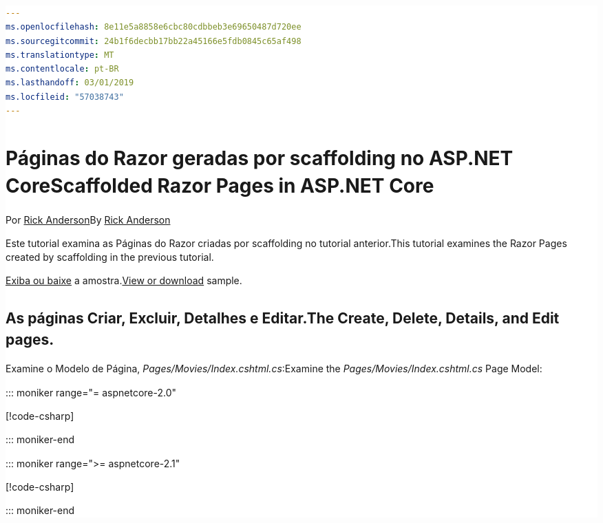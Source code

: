 ```yaml
---
ms.openlocfilehash: 8e11e5a8858e6cbc80cdbbeb3e69650487d720ee
ms.sourcegitcommit: 24b1f6decbb17bb22a45166e5fdb0845c65af498
ms.translationtype: MT
ms.contentlocale: pt-BR
ms.lasthandoff: 03/01/2019
ms.locfileid: "57038743"
---
```

# <a name="scaffolded-razor-pages-in-aspnet-core"></a><span data-ttu-id="7b736-101">Páginas do Razor geradas por scaffolding no ASP.NET Core</span><span class="sxs-lookup"><span data-stu-id="7b736-101">Scaffolded Razor Pages in ASP.NET Core</span></span>

<span data-ttu-id="7b736-102">Por [Rick Anderson](https://twitter.com/RickAndMSFT)</span><span class="sxs-lookup"><span data-stu-id="7b736-102">By [Rick Anderson](https://twitter.com/RickAndMSFT)</span></span>

<span data-ttu-id="7b736-103">Este tutorial examina as Páginas do Razor criadas por scaffolding no tutorial anterior.</span><span class="sxs-lookup"><span data-stu-id="7b736-103">This tutorial examines the Razor Pages created by scaffolding in the previous tutorial.</span></span> 

<span data-ttu-id="7b736-104">[Exiba ou baixe](https://github.com/aspnet/Docs/tree/master/aspnetcore/tutorials/razor-pages/razor-pages-start/sample/RazorPagesMovie21) a amostra.</span><span class="sxs-lookup"><span data-stu-id="7b736-104">[View or download](https://github.com/aspnet/Docs/tree/master/aspnetcore/tutorials/razor-pages/razor-pages-start/sample/RazorPagesMovie21) sample.</span></span>

## <a name="the-create-delete-details-and-edit-pages"></a><span data-ttu-id="7b736-105">As páginas Criar, Excluir, Detalhes e Editar.</span><span class="sxs-lookup"><span data-stu-id="7b736-105">The Create, Delete, Details, and Edit pages.</span></span>

<span data-ttu-id="7b736-106">Examine o Modelo de Página, *Pages/Movies/Index.cshtml.cs*:</span><span class="sxs-lookup"><span data-stu-id="7b736-106">Examine the *Pages/Movies/Index.cshtml.cs* Page Model:</span></span>

::: moniker range="= aspnetcore-2.0"

[!code-csharp[](~/tutorials/razor-pages/razor-pages-start/snapshot_sample/RazorPagesMovie/Pages/Movies/Index.cshtml.cs)]

::: moniker-end

::: moniker range=">= aspnetcore-2.1"

[!code-csharp[](~/tutorials/razor-pages/razor-pages-start/snapshot_sample/RazorPagesMovie/Pages/Movies/Index21.cshtml.cs)]

::: moniker-end
